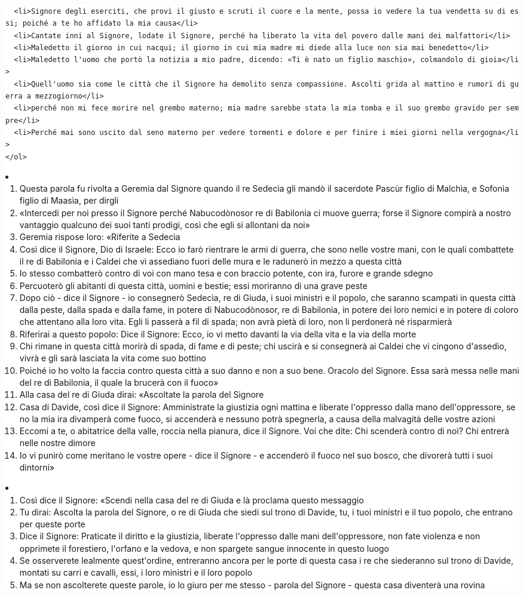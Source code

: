       <li>Signore degli eserciti, che provi il giusto e scruti il cuore e la mente, possa io vedere la tua vendetta su di essi; poiché a te ho affidato la mia causa</li>
      <li>Cantate inni al Signore, lodate il Signore, perché ha liberato la vita del povero dalle mani dei malfattori</li>
      <li>Maledetto il giorno in cui nacqui; il giorno in cui mia madre mi diede alla luce non sia mai benedetto</li>
      <li>Maledetto l'uomo che portò la notizia a mio padre, dicendo: «Ti è nato un figlio maschio», colmandolo di gioia</li>
      <li>Quell'uomo sia come le città che il Signore ha demolito senza compassione. Ascolti grida al mattino e rumori di guerra a mezzogiorno</li>
      <li>perché non mi fece morire nel grembo materno; mia madre sarebbe stata la mia tomba e il suo grembo gravido per sempre</li>
      <li>Perché mai sono uscito dal seno materno per vedere tormenti e dolore e per finire i miei giorni nella vergogna</li>
    </ol>
  </li>
  <li>
    <ol>
      <li>Questa parola fu rivolta a Geremia dal Signore quando il re Sedecìa gli mandò il sacerdote Pascùr figlio di Malchìa, e Sofonìa figlio di Maasìa, per dirgli</li>
      <li>«Intercedi per noi presso il Signore perché Nabucodònosor re di Babilonia ci muove guerra; forse il Signore compirà a nostro vantaggio qualcuno dei suoi tanti prodigi, così che egli si allontani da noi»</li>
      <li>Geremia rispose loro: «Riferite a Sedecìa</li>
      <li>Così dice il Signore, Dio di Israele: Ecco io farò rientrare le armi di guerra, che sono nelle vostre mani, con le quali combattete il re di Babilonia e i Caldei che vi assediano fuori delle mura e le radunerò in mezzo a questa città</li>
      <li>Io stesso combatterò contro di voi con mano tesa e con braccio potente, con ira, furore e grande sdegno</li>
      <li>Percuoterò gli abitanti di questa città, uomini e bestie; essi moriranno di una grave peste</li>
      <li>Dopo ciò - dice il Signore - io consegnerò Sedecìa, re di Giuda, i suoi ministri e il popolo, che saranno scampati in questa città dalla peste, dalla spada e dalla fame, in potere di Nabucodònosor, re di Babilonia, in potere dei loro nemici e in potere di coloro che attentano alla loro vita. Egli li passerà a fil di spada; non avrà pietà di loro, non li perdonerà né risparmierà</li>
      <li>Riferirai a questo popolo: Dice il Signore: Ecco, io vi metto davanti la via della vita e la via della morte</li>
      <li>Chi rimane in questa città morirà di spada, di fame e di peste; chi uscirà e si consegnerà ai Caldei che vi cingono d'assedio, vivrà e gli sarà lasciata la vita come suo bottino</li>
      <li>Poiché io ho volto la faccia contro questa città a suo danno e non a suo bene. Oracolo del Signore. Essa sarà messa nelle mani del re di Babilonia, il quale la brucerà con il fuoco»</li>
      <li>Alla casa del re di Giuda dirai: «Ascoltate la parola del Signore</li>
      <li>Casa di Davide, così dice il Signore: Amministrate la giustizia ogni mattina e liberate l'oppresso dalla mano dell'oppressore, se no la mia ira divamperà come fuoco, si accenderà e nessuno potrà spegnerla, a causa della malvagità delle vostre azioni</li>
      <li>Eccomi a te, o abitatrice della valle, roccia nella pianura, dice il Signore. Voi che dite: Chi scenderà contro di noi? Chi entrerà nelle nostre dimore</li>
      <li>Io vi punirò come meritano le vostre opere - dice il Signore - e accenderò il fuoco nel suo bosco, che divorerà tutti i suoi dintorni»</li>
    </ol>
  </li>
  <li>
    <ol>
      <li>Così dice il Signore: «Scendi nella casa del re di Giuda e là proclama questo messaggio</li>
      <li>Tu dirai: Ascolta la parola del Signore, o re di Giuda che siedi sul trono di Davide, tu, i tuoi ministri e il tuo popolo, che entrano per queste porte</li>
      <li>Dice il Signore: Praticate il diritto e la giustizia, liberate l'oppresso dalle mani dell'oppressore, non fate violenza e non opprimete il forestiero, l'orfano e la vedova, e non spargete sangue innocente in questo luogo</li>
      <li>Se osserverete lealmente quest'ordine, entreranno ancora per le porte di questa casa i re che siederanno sul trono di Davide, montati su carri e cavalli, essi, i loro ministri e il loro popolo</li>
      <li>Ma se non ascolterete queste parole, io lo giuro per me stesso - parola del Signore - questa casa diventerà una rovina</li>